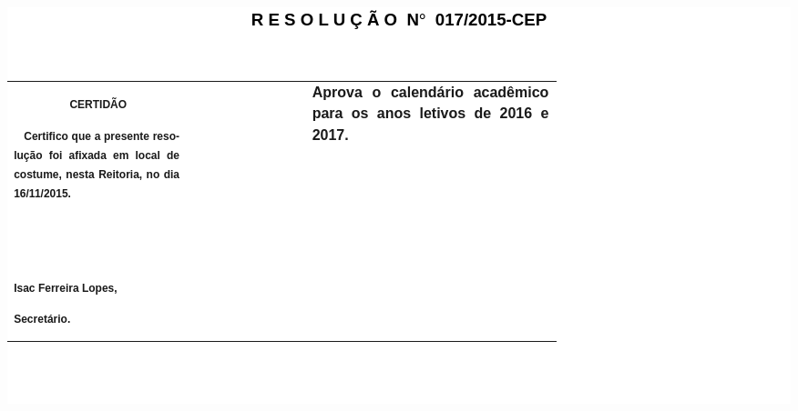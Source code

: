 <body lang=PT-BR link=blue vlink=purple style='tab-interval:35.4pt'>

<div class=Section1>

<p class=MsoNormal align=center style='text-align:center'><b><span
style='font-size:14.0pt;font-family:"Arial","sans-serif";color:black'>R E S O L
U Ç Ã O&nbsp;&nbsp;N</span></b><b><span style='font-size:14.0pt;font-family:
Symbol;color:black'>°</span></b><b><span style='font-size:14.0pt;font-family:
"Arial","sans-serif";color:black'>&nbsp;&nbsp;017/2015-CEP</span></b><b><span
style='font-size:14.0pt;color:black'><o:p></o:p></span></b></p>

<p class=MsoNormal style='text-align:justify'><span style='font-size:13.5pt;
font-family:"Arial","sans-serif";color:black'>&nbsp;</span><span
style='font-size:8.0pt;color:black'><o:p></o:p></span></p>

<table class=MsoNormalTable border=0 cellspacing=0 cellpadding=0 width=603
 style='width:451.95pt;border-collapse:collapse;mso-yfti-tbllook:1184;
 mso-padding-alt:0cm 0cm 0cm 0cm'>
 <tr style='mso-yfti-irow:0;mso-yfti-firstrow:yes;mso-yfti-lastrow:yes'>
  <td width=196 valign=top style='width:147.15pt;padding:0cm 5.4pt 0cm 5.4pt'>
  <p class=MsoNormal align=center style='text-align:center'><b><span
  style='font-size:9.0pt;font-family:"Arial","sans-serif"'>&nbsp;CERTIDÃO</span></b></p>
  <p class=MsoNormal style='text-align:justify;line-height:15.0pt'><b><span
  style='font-size:9.0pt;font-family:"Arial","sans-serif"'>&nbsp;&nbsp;&nbsp;Certifico
  que a presente resolução foi afixada em local de costume, nesta Reitoria, no
  dia 16/11/2015.</span></b></p>
  <p class=MsoNormal style='line-height:15.0pt'><b><span style='font-size:8.0pt;
  font-family:"Arial","sans-serif"'>&nbsp;</span></b></p>
  <p class=MsoNormal><b><span style='font-size:8.0pt;font-family:"Arial","sans-serif"'>&nbsp;</span></b></p>
  <p class=MsoNormal><b><span style='font-size:9.0pt;font-family:"Arial","sans-serif"'>Isac
  Ferreira Lopes,</span></b></p>
  <p class=MsoNormal><b><span style='font-size:9.0pt;font-family:"Arial","sans-serif"'>Secretário.</span></b></p>
  </td>
  <td width=107 valign=top style='width:80.25pt;padding:0cm 5.4pt 0cm 5.4pt'>
  <p class=MsoNormal style='margin-right:-5.4pt'><b><span style='font-size:
  12.0pt;font-family:"Arial","sans-serif"'>&nbsp;</span></b></p>
  </td>
  <td width=299 valign=top style='width:224.55pt;padding:0cm 5.4pt 0cm 5.4pt'>
  <p class=MsoNormal style='margin-top:0cm;margin-right:.8pt;margin-bottom:
  0cm;margin-left:13.6pt;margin-bottom:.0001pt;text-align:justify'><b><span
  style='font-size:12.0pt;font-family:"Arial","sans-serif";mso-no-proof:yes'>Aprova
  o calendário acadêmico para os anos letivos de 2016 e 2017.</span></b><b
  style='mso-bidi-font-weight:normal'><span style='font-size:12.0pt;font-family:
  "Arial","sans-serif"'><o:p></o:p></span></b></p>
  </td>
 </tr>
</table>

<p class=MsoBodyTextIndent style='text-indent:35.45pt'><span style='font-size:
8.0pt'><o:p>&nbsp;</o:p></span></p>

<p class=MsoNormal style='text-align:justify;text-indent:35.45pt'><span
style='font-size:8.0pt;font-family:"Arial","sans-serif";mso-no-proof:yes'><o:p>&nbsp;</o:p></span></p>
